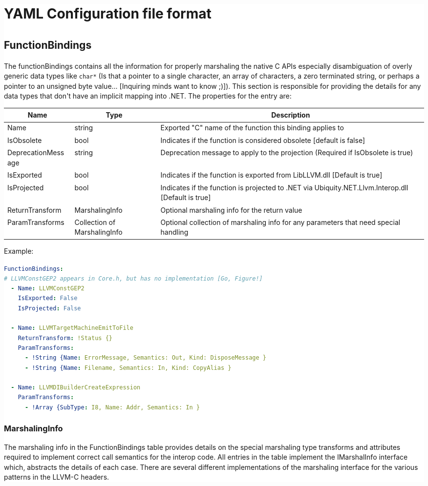 ﻿# YAML Configuration file format
## FunctionBindings
The functionBindings contains all the information for properly marshaling the native C APIs especially disambiguation of
overly generic data types like `char*` (Is that a pointer to a single character, an array of characters, a zero terminated string,
or perhaps a pointer to an unsigned byte value... [Inquiring minds want to know ;)]). This section is responsible for providing
the details for any data types that don't have an implicit mapping into .NET. The properties for the entry are:

| Name        | Type   | Description |
|-------------|--------|-------------|
| Name        | string | Exported "C" name of the function this binding applies to |
| IsObsolete  | bool   | Indicates if the function is considered obsolete [default is false] |
| DeprecationMessage | string | Deprecation message to apply to the projection (Required if IsObsolete is true) |
| IsExported  | bool   | Indicates if the function is exported from LibLLVM.dll [Default is true] |
| IsProjected | bool   | Indicates if the function is projected to .NET via Ubiquity.NET.Llvm.Interop.dll [Default is true] |
| ReturnTransform | MarshalingInfo | Optional marshaling info for the return value |
| ParamTransforms | Collection of MarshalingInfo | Optional collection of marshaling info for any parameters that need special handling |

Example:
```yaml
FunctionBindings:
# LLVMConstGEP2 appears in Core.h, but has no implementation [Go, Figure!]
  - Name: LLVMConstGEP2
    IsExported: False
    IsProjected: False

  - Name: LLVMTargetMachineEmitToFile
    ReturnTransform: !Status {}
    ParamTransforms:
      - !String {Name: ErrorMessage, Semantics: Out, Kind: DisposeMessage }
      - !String {Name: Filename, Semantics: In, Kind: CopyAlias }

  - Name: LLVMDIBuilderCreateExpression
    ParamTransforms:
      - !Array {SubType: I8, Name: Addr, Semantics: In }

```
### MarshalingInfo
The marshaling info in the FunctionBindings table provides details on the special marshaling
type transforms and attributes required to implement correct call semantics for the interop code.
All entries in the table implement the IMarshalInfo interface which, abstracts the details of
each case. There are several different implementations of the marshaling interface for the
various patterns in the LLVM-C headers.
